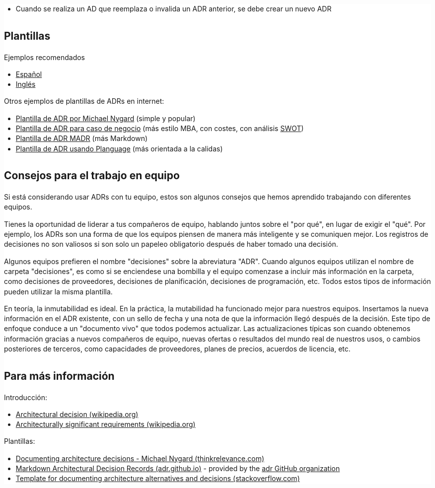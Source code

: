 * Cuando se realiza un AD que reemplaza o invalida un ADR anterior, se debe crear un nuevo ADR


## Plantillas

Ejemplos recomendados

* [Español](plantilla.md)
* [Inglés](template.md)

Otros ejemplos de plantillas de ADRs en internet:

* [Plantilla de ADR por Michael Nygard](adr_template_by_michael_nygard.md) (simple y popular)
* [Plantilla de ADR para caso de negocio](adr_template_for_business_case.md) (más estilo MBA, con costes, con análisis [SWOT](https://en.wikipedia.org/wiki/SWOT_analysis))
* [Plantilla de ADR MADR](adr_template_madr.md) (más Markdown)
* [Plantilla de ADR usando Planguage](adr_template_using_planguage.md) (más orientada a la calidas)


## Consejos para el trabajo en equipo

Si está considerando usar ADRs con tu equipo, estos son algunos consejos que hemos aprendido trabajando con diferentes equipos.

Tienes la oportunidad de liderar a tus compañeros de equipo, hablando juntos sobre el "por qué", en lugar de exigir el "qué". Por ejemplo, los ADRs son una forma de que los equipos piensen de manera más inteligente y se comuniquen mejor. Los registros de decisiones no son valiosos si son solo un papeleo obligatorio después de
haber tomado una decisión.

Algunos equipos prefieren el nombre "decisiones" sobre la abreviatura "ADR". Cuando algunos equipos utilizan el nombre de carpeta "decisiones", es como si se enciendese una bombilla y el equipo comenzase a incluir más información en la carpeta, como decisiones de proveedores, decisiones de planificación, decisiones de programación, etc. Todos estos tipos de información pueden utilizar la misma plantilla.

En teoría, la inmutabilidad es ideal. En la práctica, la mutabilidad ha funcionado mejor para nuestros equipos. Insertamos la nueva información en el ADR existente, con un sello de fecha y una nota de que la información llegó después de la decisión. Este tipo de enfoque conduce a un "documento vivo" que todos podemos actualizar. Las actualizaciones típicas son cuando obtenemos información gracias a nuevos compañeros de equipo, nuevas ofertas o resultados del mundo real de nuestros usos, o cambios posteriores de terceros, como capacidades de proveedores, planes de precios, acuerdos de licencia, etc.

## Para más información

Introducción:

* [Architectural decision (wikipedia.org)](https://wikipedia.org/wiki/Architectural_decision)
* [Architecturally significant requirements (wikipedia.org)](https://wikipedia.org/wiki/Architecturally_significant_requirements)

Plantillas:

* [Documenting architecture decisions - Michael Nygard (thinkrelevance.com)](http://thinkrelevance.com/blog/2011/11/15/documenting-architecture-decisions)
* [Markdown Architectural Decision Records (adr.github.io)](https://adr.github.io/madr/) - provided by the [adr GitHub organization](https://adr.github.io/)
* [Template for documenting architecture alternatives and decisions (stackoverflow.com)](http://stackoverflow.com/questions/7104735/template-for-documenting-architecture-alternatives-and-decisions)
